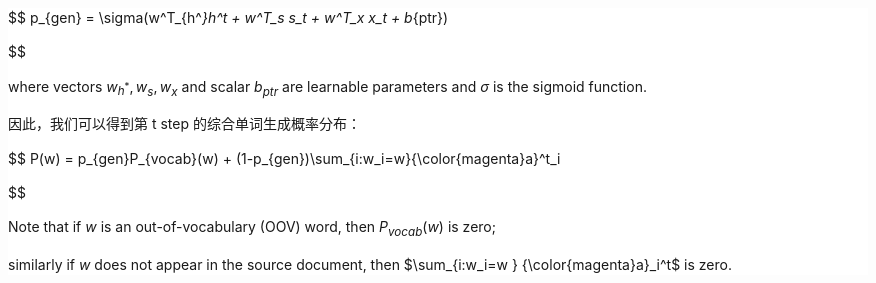 $$
p_{gen} = \sigma(w^T_{h^*}h^*_t + w^T_s s_t + w^T_x x_t + b_{ptr})

$$

where vectors $w_{h^*}, w_{s}, w_{x}$ and scalar $b_{ptr}$ are learnable parameters and $\sigma$ is the sigmoid function.

因此，我们可以得到第 t step 的综合单词生成概率分布：

$$
P(w) = p_{gen}P_{vocab}(w) + (1-p_{gen})\sum_{i:w_i=w}{\color{magenta}a}^t_i

$$

Note that if $w$ is an out-of-vocabulary (OOV) word, then $P_{vocab}(w)$ is zero;

similarly if $w$ does not appear in the source document, then $\sum_{i:w_i=w } {\color{magenta}a}_i^t$ is zero.
